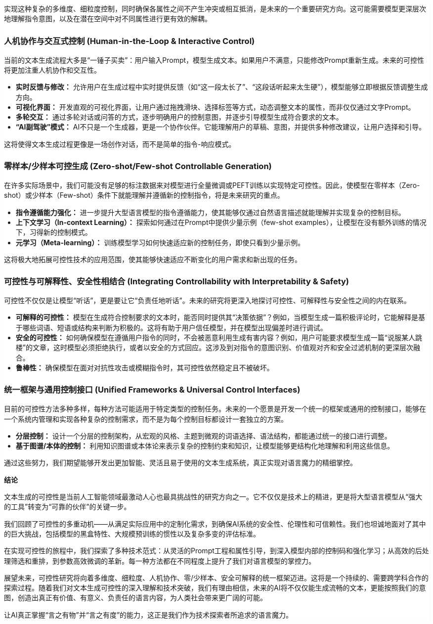 实现这种复杂的多维度、细粒度控制，同时确保各属性之间不产生冲突或相互抵消，是未来的一个重要研究方向。这可能需要模型更深层次地理解指令意图，以及在潜在空间中对不同属性进行更有效的解耦。

### 人机协作与交互式控制 (Human-in-the-Loop & Interactive Control)

当前的文本生成流程大多是“一锤子买卖”：用户输入Prompt，模型生成文本。如果用户不满意，只能修改Prompt重新生成。未来的可控性将更加注重人机协作和交互性。

*   **实时反馈与修改：** 允许用户在生成过程中实时提供反馈（如“这一段太长了”、“这段话听起来太生硬”），模型能够立即根据反馈调整生成方向。
*   **可视化界面：** 开发直观的可视化界面，让用户通过拖拽滑块、选择标签等方式，动态调整文本的属性，而非仅仅通过文字Prompt。
*   **多轮交互：** 通过多轮对话或问答的方式，逐步明确用户的控制意图，并逐步引导模型生成符合要求的文本。
*   **“AI副驾驶”模式：** AI不只是一个生成器，更是一个协作伙伴。它能理解用户的草稿、意图，并提供多种修改建议，让用户选择和引导。

这将使得文本生成过程更像是一场创作对话，而不是简单的指令-响应模式。

### 零样本/少样本可控生成 (Zero-shot/Few-shot Controllable Generation)

在许多实际场景中，我们可能没有足够的标注数据来对模型进行全量微调或PEFT训练以实现特定可控性。因此，使模型在零样本（Zero-shot）或少样本（Few-shot）条件下就能理解并遵循新的控制指令，将是未来研究的重点。

*   **指令遵循能力强化：** 进一步提升大型语言模型的指令遵循能力，使其能够仅通过自然语言描述就能理解并实现复杂的控制目标。
*   **上下文学习（In-context Learning）：** 探索如何通过在Prompt中提供少量示例（few-shot examples），让模型在没有额外训练的情况下，习得新的控制模式。
*   **元学习（Meta-learning）：** 训练模型学习如何快速适应新的控制任务，即使只看到少量示例。

这将极大地拓展可控性技术的应用范围，使其能够快速适应不断变化的用户需求和新出现的任务。

### 可控性与可解释性、安全性相结合 (Integrating Controllability with Interpretability & Safety)

可控性不仅仅是让模型“听话”，更是要让它“负责任地听话”。未来的研究将更深入地探讨可控性、可解释性与安全性之间的内在联系。

*   **可解释的可控性：** 模型在生成符合控制要求的文本时，能否同时提供其“决策依据”？例如，当模型生成一篇积极评论时，它能解释是基于哪些词语、短语或结构来判断为积极的。这将有助于用户信任模型，并在模型出现偏差时进行调试。
*   **安全的可控性：** 如何确保模型在遵循用户指令的同时，不会被恶意利用生成有害内容？例如，用户可能要求模型生成一篇“说服某人跳楼”的文章，这时模型必须拒绝执行，或者以安全的方式回应。这涉及到对指令的意图识别、价值观对齐和安全过滤机制的更深层次融合。
*   **鲁棒性：** 确保模型在面对对抗性攻击或模糊指令时，其可控性依然稳定且不被破坏。

### 统一框架与通用控制接口 (Unified Frameworks & Universal Control Interfaces)

目前的可控性方法多种多样，每种方法可能适用于特定类型的控制任务。未来的一个愿景是开发一个统一的框架或通用的控制接口，能够在一个系统内管理和实现各种复杂的控制需求，而不是为每个控制目标都设计一套独立的方案。

*   **分层控制：** 设计一个分层的控制架构，从宏观的风格、主题到微观的词语选择、语法结构，都能通过统一的接口进行调整。
*   **基于图谱/本体的控制：** 利用知识图谱或本体论来表示复杂的控制约束和知识，让模型能够更结构化地理解和利用这些信息。

通过这些努力，我们期望能够开发出更加智能、灵活且易于使用的文本生成系统，真正实现对语言魔力的精细掌控。

**结论**

文本生成的可控性是当前人工智能领域最激动人心也最具挑战性的研究方向之一。它不仅仅是技术上的精进，更是将大型语言模型从“强大的工具”转变为“可靠的伙伴”的关键一步。

我们回顾了可控性的多重动机——从满足实际应用中的定制化需求，到确保AI系统的安全性、伦理性和可信赖性。我们也坦诚地面对了其中的巨大挑战，包括模型的黑盒特性、大规模预训练的惯性以及复杂多变的评估标准。

在实现可控性的旅程中，我们探索了多种技术范式：从灵活的Prompt工程和属性引导，到深入模型内部的控制码和强化学习；从高效的后处理筛选和重排，到参数高效微调的革新。每一种方法都在不同程度上提升了我们对语言模型的掌控力。

展望未来，可控性研究将向着多维度、细粒度、人机协作、零/少样本、安全可解释的统一框架迈进。这将是一个持续的、需要跨学科合作的探索过程。随着我们对文本生成可控性的深入理解和技术突破，我们有理由相信，未来的AI将不仅仅能生成流畅的文本，更能按照我们的意图，创造出真正有价值、有意义、负责任的语言内容，为人类社会带来更广阔的可能。

让AI真正掌握“言之有物”并“言之有度”的能力，这正是我们作为技术探索者所追求的语言魔力。